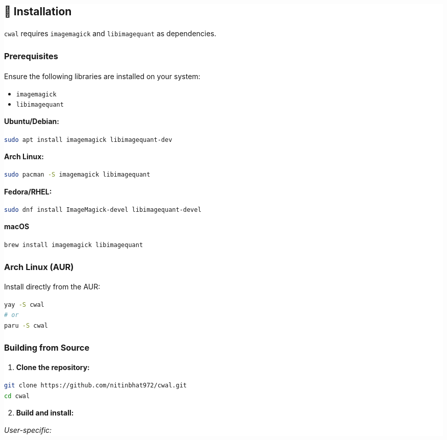 
## 🚀 Installation

`cwal` requires `imagemagick` and `libimagequant` as dependencies.


### Prerequisites

Ensure the following libraries are installed on your system:

- `imagemagick`
- `libimagequant`

**Ubuntu/Debian:**

```bash
sudo apt install imagemagick libimagequant-dev
```

**Arch Linux:**

```bash
sudo pacman -S imagemagick libimagequant
```

**Fedora/RHEL:**

```bash
sudo dnf install ImageMagick-devel libimagequant-devel
```

**macOS**
```bash
brew install imagemagick libimagequant
```


### Arch Linux (AUR)

Install directly from the AUR:

```bash
yay -S cwal
# or
paru -S cwal
```


### Building from Source

1. **Clone the repository:**

```bash
git clone https://github.com/nitinbhat972/cwal.git
cd cwal
```

2. **Build and install:**

*User-specific:*
